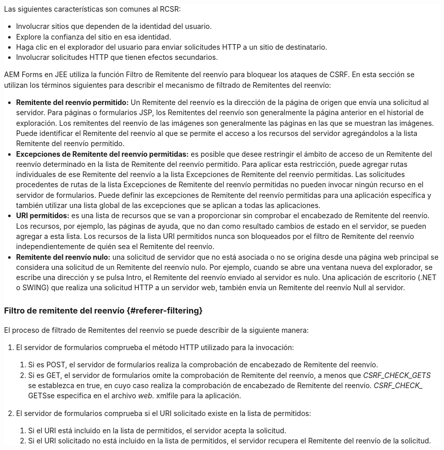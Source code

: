 Las siguientes características son comunes al RCSR:

* Involucrar sitios que dependen de la identidad del usuario.
* Explore la confianza del sitio en esa identidad.
* Haga clic en el explorador del usuario para enviar solicitudes HTTP a un sitio de destinatario.
* Involucrar solicitudes HTTP que tienen efectos secundarios.

AEM Forms en JEE utiliza la función Filtro de Remitente del reenvío para bloquear los ataques de CSRF. En esta sección se utilizan los términos siguientes para describir el mecanismo de filtrado de Remitentes del reenvío:

* **Remitente del reenvío permitido:** Un Remitente del reenvío es la dirección de la página de origen que envía una solicitud al servidor. Para páginas o formularios JSP, los Remitentes del reenvío son generalmente la página anterior en el historial de exploración. Los remitentes del reenvío de las imágenes son generalmente las páginas en las que se muestran las imágenes. Puede identificar el Remitente del reenvío al que se permite el acceso a los recursos del servidor agregándolos a la lista Remitente del reenvío permitido.
* **Excepciones de Remitente del reenvío permitidas:** es posible que desee restringir el ámbito de acceso de un Remitente del reenvío determinado en la lista de Remitente del reenvío permitido. Para aplicar esta restricción, puede agregar rutas individuales de ese Remitente del reenvío a la lista Excepciones de Remitente del reenvío permitidas. Las solicitudes procedentes de rutas de la lista Excepciones de Remitente del reenvío permitidas no pueden invocar ningún recurso en el servidor de formularios. Puede definir las excepciones de Remitente del reenvío permitidas para una aplicación específica y también utilizar una lista global de las excepciones que se aplican a todas las aplicaciones.
* **URI permitidos:** es una lista de recursos que se van a proporcionar sin comprobar el encabezado de Remitente del reenvío. Los recursos, por ejemplo, las páginas de ayuda, que no dan como resultado cambios de estado en el servidor, se pueden agregar a esta lista. Los recursos de la lista URI permitidos nunca son bloqueados por el filtro de Remitente del reenvío independientemente de quién sea el Remitente del reenvío.
* **Remitente del reenvío nulo:** una solicitud de servidor que no está asociada o no se origina desde una página web principal se considera una solicitud de un Remitente del reenvío nulo. Por ejemplo, cuando se abre una ventana nueva del explorador, se escribe una dirección y se pulsa Intro, el Remitente del reenvío enviado al servidor es nulo. Una aplicación de escritorio (.NET o SWING) que realiza una solicitud HTTP a un servidor web, también envía un Remitente del reenvío Null al servidor.

### Filtro de remitente del reenvío {#referer-filtering}

El proceso de filtrado de Remitentes del reenvío se puede describir de la siguiente manera:

1. El servidor de formularios comprueba el método HTTP utilizado para la invocación:

   1. Si es POST, el servidor de formularios realiza la comprobación de encabezado de Remitente del reenvío.
   1. Si es GET, el servidor de formularios omite la comprobación de Remitente del reenvío, a menos que *CSRF_CHECK_GETS* se establezca en true, en cuyo caso realiza la comprobación de encabezado de Remitente del reenvío. *CSRF_CHECK_* GETSse especifica en el archivo  *web.* xmlfile para la aplicación.

1. El servidor de formularios comprueba si el URI solicitado existe en la lista de permitidos:

   1. Si el URI está incluido en la lista de permitidos, el servidor acepta la solicitud.
   1. Si el URI solicitado no está incluido en la lista de permitidos, el servidor recupera el Remitente del reenvío de la solicitud.

